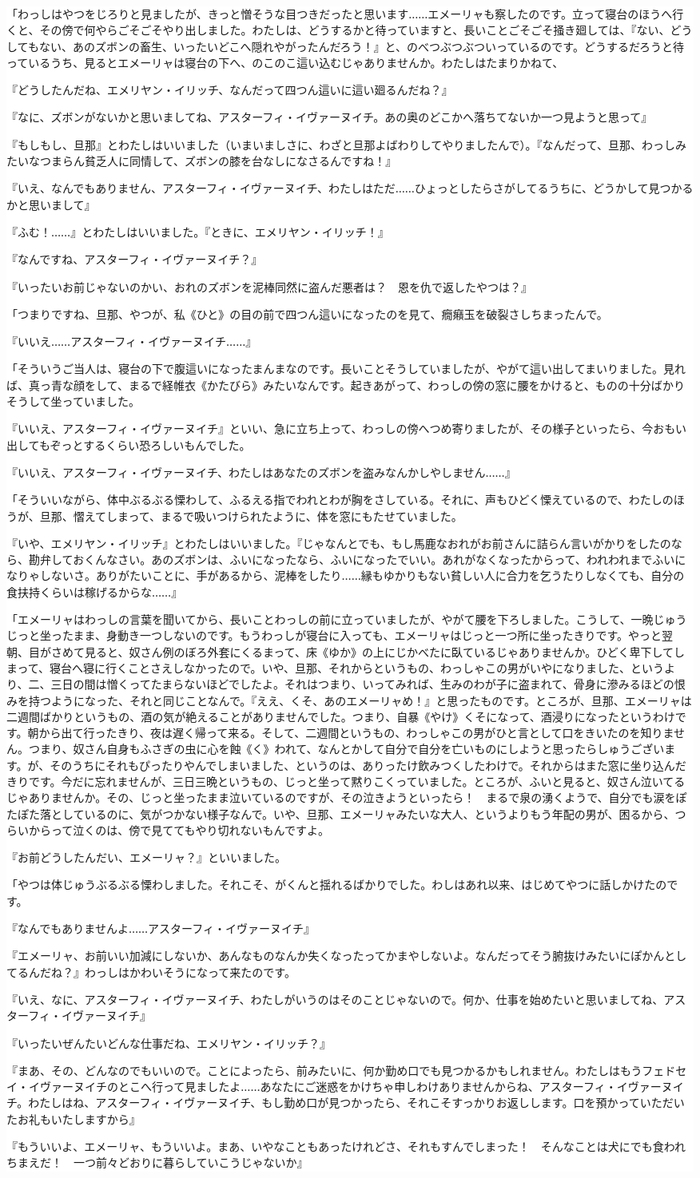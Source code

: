「わっしはやつをじろりと見ましたが、きっと憎そうな目つきだったと思います……エメーリャも察したのです。立って寝台のほうへ行くと、その傍で何やらごそごそやり出しました。わたしは、どうするかと待っていますと、長いことごそごそ掻き廻しては、『ない、どうしてもない、あのズボンの畜生、いったいどこへ隠れやがったんだろう！』と、のべつぶつぶついっているのです。どうするだろうと待っているうち、見るとエメーリャは寝台の下へ、のこのこ這い込むじゃありませんか。わたしはたまりかねて、

『どうしたんだね、エメリヤン・イリッチ、なんだって四つん這いに這い廻るんだね？』

『なに、ズボンがないかと思いましてね、アスターフィ・イヴァーヌイチ。あの奥のどこかへ落ちてないか一つ見ようと思って』

『もしもし、旦那』とわたしはいいました（いまいましさに、わざと旦那よばわりしてやりましたんで）。『なんだって、旦那、わっしみたいなつまらん貧乏人に同情して、ズボンの膝を台なしになさるんですね！』

『いえ、なんでもありません、アスターフィ・イヴァーヌイチ、わたしはただ……ひょっとしたらさがしてるうちに、どうかして見つかるかと思いまして』

『ふむ！……』とわたしはいいました。『ときに、エメリヤン・イリッチ！』

『なんですね、アスターフィ・イヴァーヌイチ？』

『いったいお前じゃないのかい、おれのズボンを泥棒同然に盗んだ悪者は？　恩を仇で返したやつは？』

「つまりですね、旦那、やつが、私《ひと》の目の前で四つん這いになったのを見て、癇癪玉を破裂さしちまったんで。

『いいえ……アスターフィ・イヴァーヌイチ……』

「そういうご当人は、寝台の下で腹這いになったまんまなのです。長いことそうしていましたが、やがて這い出してまいりました。見れば、真っ青な顔をして、まるで経帷衣《かたびら》みたいなんです。起きあがって、わっしの傍の窓に腰をかけると、ものの十分ばかりそうして坐っていました。

『いいえ、アスターフィ・イヴァーヌイチ』といい、急に立ち上って、わっしの傍へつめ寄りましたが、その様子といったら、今おもい出してもぞっとするくらい恐ろしいもんでした。

『いいえ、アスターフィ・イヴァーヌイチ、わたしはあなたのズボンを盗みなんかしやしません……』

「そういいながら、体中ぶるぶる慄わして、ふるえる指でわれとわが胸をさしている。それに、声もひどく慄えているので、わたしのほうが、旦那、慴えてしまって、まるで吸いつけられたように、体を窓にもたせていました。

『いや、エメリヤン・イリッチ』とわたしはいいました。『じゃなんとでも、もし馬鹿なおれがお前さんに詰らん言いがかりをしたのなら、勘弁しておくんなさい。あのズボンは、ふいになったなら、ふいになったでいい。あれがなくなったからって、われわれまでふいになりゃしないさ。ありがたいことに、手があるから、泥棒をしたり……縁もゆかりもない貧しい人に合力を乞うたりしなくても、自分の食扶持くらいは稼げるからな……』

「エメーリャはわっしの言葉を聞いてから、長いことわっしの前に立っていましたが、やがて腰を下ろしました。こうして、一晩じゅうじっと坐ったまま、身動き一つしないのです。もうわっしが寝台に入っても、エメーリャはじっと一つ所に坐ったきりです。やっと翌朝、目がさめて見ると、奴さん例のぼろ外套にくるまって、床《ゆか》の上にじかべたに臥ているじゃありませんか。ひどく卑下してしまって、寝台へ寝に行くことさえしなかったので。いや、旦那、それからというもの、わっしゃこの男がいやになりました、というより、二、三日の間は憎くってたまらないほどでしたよ。それはつまり、いってみれば、生みのわが子に盗まれて、骨身に滲みるほどの恨みを持つようになった、それと同じことなんで。『ええ、くそ、あのエメーリャめ！』と思ったものです。ところが、旦那、エメーリャは二週間ばかりというもの、酒の気が絶えることがありませんでした。つまり、自暴《やけ》くそになって、酒浸りになったというわけです。朝から出て行ったきり、夜は遅く帰って来る。そして、二週間というもの、わっしゃこの男がひと言として口をきいたのを知りません。つまり、奴さん自身もふさぎの虫に心を蝕《く》われて、なんとかして自分で自分を亡いものにしようと思ったらしゅうございます。が、そのうちにそれもぴったりやんでしまいました、というのは、ありったけ飲みつくしたわけで。それからはまた窓に坐り込んだきりです。今だに忘れませんが、三日三晩というもの、じっと坐って黙りこくっていました。ところが、ふいと見ると、奴さん泣いてるじゃありませんか。その、じっと坐ったまま泣いているのですが、その泣きようといったら！　まるで泉の湧くようで、自分でも涙をぽたぽた落としているのに、気がつかない様子なんで。いや、旦那、エメーリャみたいな大人、というよりもう年配の男が、困るから、つらいからって泣くのは、傍で見ててもやり切れないもんですよ。

『お前どうしたんだい、エメーリャ？』といいました。

「やつは体じゅうぶるぶる慄わしました。それこそ、がくんと揺れるばかりでした。わしはあれ以来、はじめてやつに話しかけたのです。

『なんでもありませんよ……アスターフィ・イヴァーヌイチ』

『エメーリャ、お前いい加減にしないか、あんなものなんか失くなったってかまやしないよ。なんだってそう腑抜けみたいにぽかんとしてるんだね？』わっしはかわいそうになって来たのです。

『いえ、なに、アスターフィ・イヴァーヌイチ、わたしがいうのはそのことじゃないので。何か、仕事を始めたいと思いましてね、アスターフィ・イヴァーヌイチ』

『いったいぜんたいどんな仕事だね、エメリヤン・イリッチ？』

『まあ、その、どんなのでもいいので。ことによったら、前みたいに、何か勤め口でも見つかるかもしれません。わたしはもうフェドセイ・イヴァーヌイチのとこへ行って見ましたよ……あなたにご迷惑をかけちゃ申しわけありませんからね、アスターフィ・イヴァーヌイチ。わたしはね、アスターフィ・イヴァーヌイチ、もし勤め口が見つかったら、それこそすっかりお返しします。口を預かっていただいたお礼もいたしますから』

『もういいよ、エメーリャ、もういいよ。まあ、いやなこともあったけれどさ、それもすんでしまった！　そんなことは犬にでも食われちまえだ！　一つ前々どおりに暮らしていこうじゃないか』
